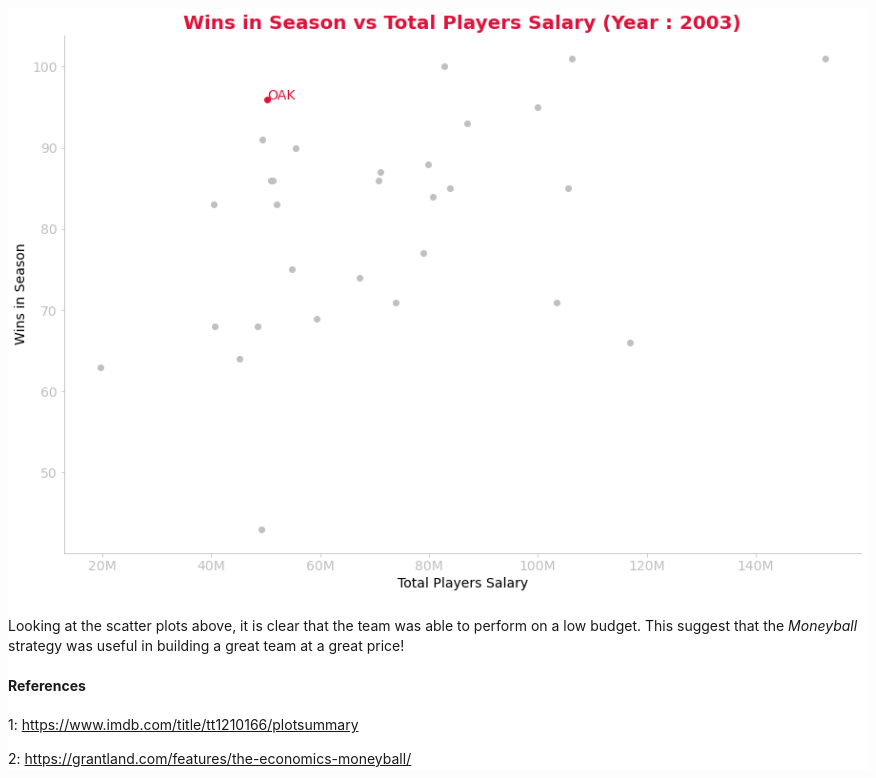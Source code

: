![png](output_13_2.png)


Looking at the scatter plots above, it is clear that the team was able to perform on a low budget. This suggest that the *Moneyball* strategy was useful in building a great team at a great price!

#### References

<a name="myfootnote1">1</a>: https://www.imdb.com/title/tt1210166/plotsummary

<a name="myfootnote1">2</a>: https://grantland.com/features/the-economics-moneyball/
